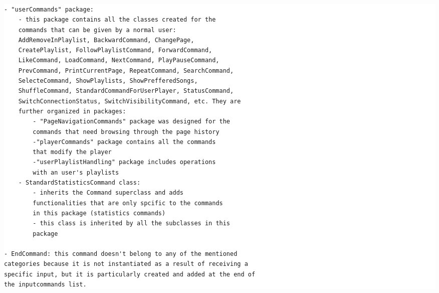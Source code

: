	- "userCommands" package:
		- this package contains all the classes created for the 
		commands that can be given by a normal user: 
		AddRemoveInPlaylist, BackwardCommand, ChangePage, 
		CreatePlaylist, FollowPlaylistCommand, ForwardCommand, 
		LikeCommand, LoadCommand, NextCommand, PlayPauseCommand, 
		PrevCommand, PrintCurrentPage, RepeatCommand, SearchCommand,
		SelecteCommand, ShowPlaylists, ShowPrefferedSongs, 
		ShuffleCommand, StandardCommandForUserPlayer, StatusCommand,
		SwitchConnectionStatus, SwitchVisibilityCommand, etc. They are
		further organized in packages:
			- "PageNavigationCommands" package was designed for the
			commands that need browsing through the page history
			-"playerCommands" package contains all the commands 
			that modify the player
			-"userPlaylistHandling" package includes operations 
			with an user's playlists
		- StandardStatisticsCommand class:
			- inherits the Command superclass and adds 
			functionalities that are only spcific to the commands
			in this package (statistics commands)
			- this class is inherited by all the subclasses in this
			package
			
	- EndCommand: this command doesn't belong to any of the mentioned 
	categories because it is not instantiated as a result of receiving a 
	specific input, but it is particularly created and added at the end of
	the inputcommands list.
